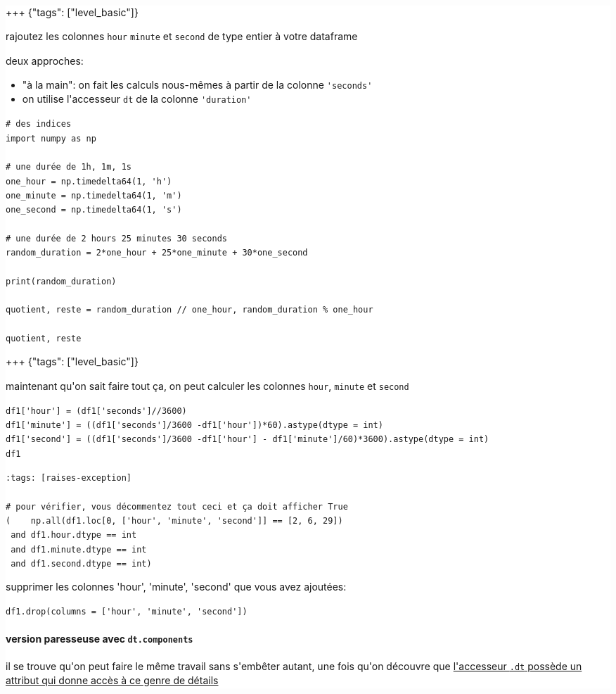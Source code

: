 +++ {"tags": ["level_basic"]}

rajoutez les colonnes `hour` `minute` et `second` de type entier à votre dataframe

deux approches:
- "à la main": on fait les calculs nous-mêmes à partir de la colonne `'seconds'`
- on utilise l'accesseur `dt` de la colonne `'duration'`

```{code-cell} ipython3
# des indices
import numpy as np

# une durée de 1h, 1m, 1s
one_hour = np.timedelta64(1, 'h')
one_minute = np.timedelta64(1, 'm')
one_second = np.timedelta64(1, 's')

# une durée de 2 hours 25 minutes 30 seconds
random_duration = 2*one_hour + 25*one_minute + 30*one_second

print(random_duration)

quotient, reste = random_duration // one_hour, random_duration % one_hour

quotient, reste
```

+++ {"tags": ["level_basic"]}

maintenant qu'on sait faire tout ça, on peut calculer les colonnes `hour`, `minute` et `second`

```{code-cell} ipython3
df1['hour'] = (df1['seconds']//3600)
df1['minute'] = ((df1['seconds']/3600 -df1['hour'])*60).astype(dtype = int)
df1['second'] = ((df1['seconds']/3600 -df1['hour'] - df1['minute']/60)*3600).astype(dtype = int)
df1
```

```{code-cell} ipython3
:tags: [raises-exception]

# pour vérifier, vous décommentez tout ceci et ça doit afficher True
(    np.all(df1.loc[0, ['hour', 'minute', 'second']] == [2, 6, 29])
 and df1.hour.dtype == int
 and df1.minute.dtype == int 
 and df1.second.dtype == int)
```

supprimer les colonnes 'hour', 'minute', 'second' que vous avez ajoutées:

```{code-cell} ipython3
df1.drop(columns = ['hour', 'minute', 'second'])
```

#### version paresseuse avec `dt.components`

il se trouve qu'on peut faire le même travail sans s'embêter autant, une fois qu'on découvre que [l'accesseur `.dt` possède un attribut qui donne accès à ce genre de détails ](https://pandas.pydata.org/pandas-docs/stable/reference/api/pandas.Series.dt.components.html)
